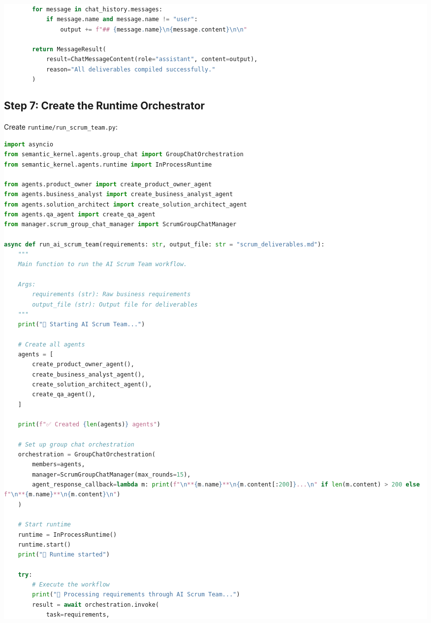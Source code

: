 ```python
        for message in chat_history.messages:
            if message.name and message.name != "user":
                output += f"## {message.name}\n{message.content}\n\n"
        
        return MessageResult(
            result=ChatMessageContent(role="assistant", content=output),
            reason="All deliverables compiled successfully."
        )
```

## Step 7: Create the Runtime Orchestrator

Create `runtime/run_scrum_team.py`:

```python
import asyncio
from semantic_kernel.agents.group_chat import GroupChatOrchestration
from semantic_kernel.agents.runtime import InProcessRuntime

from agents.product_owner import create_product_owner_agent
from agents.business_analyst import create_business_analyst_agent
from agents.solution_architect import create_solution_architect_agent
from agents.qa_agent import create_qa_agent
from manager.scrum_group_chat_manager import ScrumGroupChatManager

async def run_ai_scrum_team(requirements: str, output_file: str = "scrum_deliverables.md"):
    """
    Main function to run the AI Scrum Team workflow.
    
    Args:
        requirements (str): Raw business requirements
        output_file (str): Output file for deliverables
    """
    print("🚀 Starting AI Scrum Team...")
    
    # Create all agents
    agents = [
        create_product_owner_agent(),
        create_business_analyst_agent(),
        create_solution_architect_agent(),
        create_qa_agent(),
    ]
    
    print(f"✅ Created {len(agents)} agents")
    
    # Set up group chat orchestration
    orchestration = GroupChatOrchestration(
        members=agents,
        manager=ScrumGroupChatManager(max_rounds=15),
        agent_response_callback=lambda m: print(f"\n**{m.name}**\n{m.content[:200]}...\n" if len(m.content) > 200 else f"\n**{m.name}**\n{m.content}\n")
    )
    
    # Start runtime
    runtime = InProcessRuntime()
    runtime.start()
    print("🏃 Runtime started")
    
    try:
        # Execute the workflow
        print("🔄 Processing requirements through AI Scrum Team...")
        result = await orchestration.invoke(
            task=requirements,
```